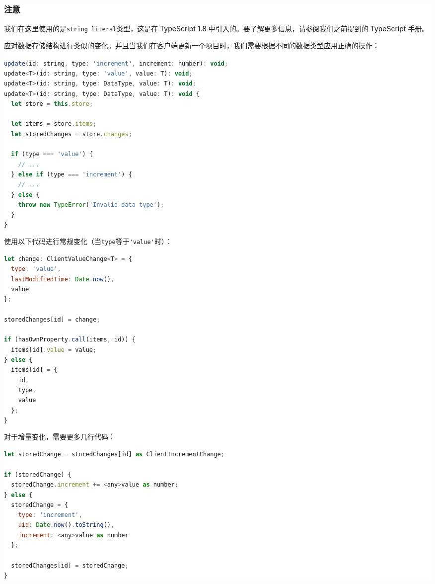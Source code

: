 ### 注意

我们在这里使用的是`string literal`类型，这是在 TypeScript 1.8 中引入的。要了解更多信息，请参阅我们之前提到的 TypeScript 手册。

应对数据存储结构进行类似的变化。并且当我们在客户端更新一个项目时，我们需要根据不同的数据类型应用正确的操作：

```js
update(id: string, type: 'increment', increment: number): void; 
update<T>(id: string, type: 'value', value: T): void; 
update<T>(id: string, type: DataType, value: T): void; 
update<T>(id: string, type: DataType, value: T): void { 
  let store = this.store; 

  let items = store.items; 
  let storedChanges = store.changes; 

  if (type === 'value') { 
    // ... 
  } else if (type === 'increment') { 
    // ... 
  } else { 
    throw new TypeError('Invalid data type'); 
  } 
} 

```

使用以下代码进行常规变化（当`type`等于`'value'`时）：

```js
let change: ClientValueChange<T> = { 
  type: 'value', 
  lastModifiedTime: Date.now(), 
  value 
}; 

storedChanges[id] = change; 

if (hasOwnProperty.call(items, id)) { 
  items[id].value = value; 
} else { 
  items[id] = { 
    id, 
    type, 
    value 
  }; 
} 

```

对于增量变化，需要更多几行代码：

```js
let storedChange = storedChanges[id] as ClientIncrementChange; 

if (storedChange) { 
  storedChange.increment += <any>value as number; 
} else { 
  storedChange = { 
    type: 'increment', 
    uid: Date.now().toString(), 
    increment: <any>value as number 
  }; 

  storedChanges[id] = storedChange; 
} 

```